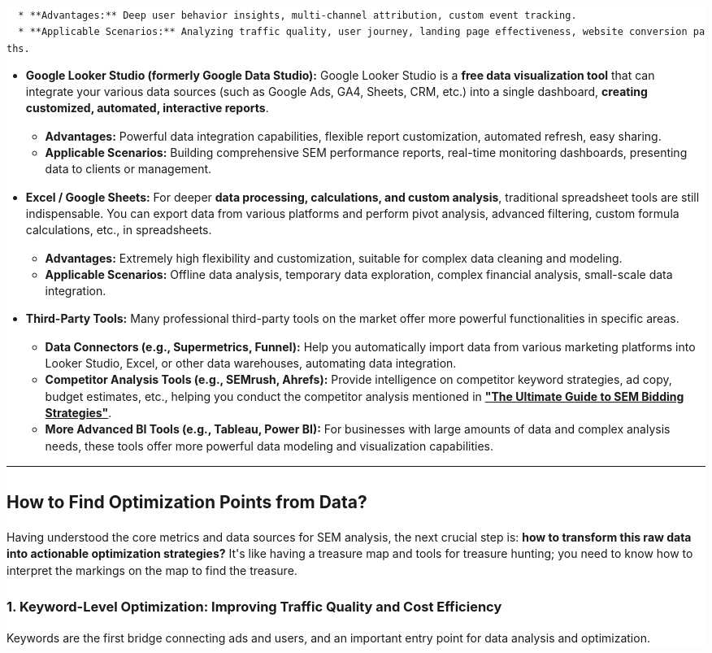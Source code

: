       * **Advantages:** Deep user behavior insights, multi-channel attribution, custom event tracking.
      * **Applicable Scenarios:** Analyzing traffic quality, user journey, landing page effectiveness, website conversion paths.

  * **Google Looker Studio (formerly Google Data Studio):**
    Google Looker Studio is a **free data visualization tool** that can integrate your various data sources (such as Google Ads, GA4, Sheets, CRM, etc.) into a single dashboard, **creating customized, automated, interactive reports**.

      * **Advantages:** Powerful data integration capabilities, flexible report customization, automated refresh, easy sharing.
      * **Applicable Scenarios:** Building comprehensive SEM performance reports, real-time monitoring dashboards, presenting data to clients or management.

  * **Excel / Google Sheets:**
    For deeper **data processing, calculations, and custom analysis**, traditional spreadsheet tools are still indispensable. You can export data from various platforms and perform pivot analysis, advanced filtering, custom formula calculations, etc., in spreadsheets.

      * **Advantages:** Extremely high flexibility and customization, suitable for complex data cleaning and modeling.
      * **Applicable Scenarios:** Offline data analysis, temporary data exploration, complex financial analysis, small-scale data integration.

  * **Third-Party Tools:**
    Many professional third-party tools on the market offer more powerful functionalities in specific areas.

      * **Data Connectors (e.g., Supermetrics, Funnel):** Help you automatically import data from various marketing platforms into Looker Studio, Excel, or other data warehouses, automating data integration.
      * **Competitor Analysis Tools (e.g., SEMrush, Ahrefs):** Provide intelligence on competitor keyword strategies, ad copy, budget estimates, etc., helping you conduct the competitor analysis mentioned in **[ "The Ultimate Guide to SEM Bidding Strategies"](https://chloevolution.com/zh-cn/posts/sem-bidding/)**.
      * **More Advanced BI Tools (e.g., Tableau, Power BI):** For businesses with large amounts of data and complex analysis needs, these tools offer more powerful data modeling and visualization capabilities.

-----

## How to Find Optimization Points from Data?

Having understood the core metrics and data sources for SEM analysis, the next crucial step is: **how to transform this raw data into actionable optimization strategies?** It's like having a treasure map and tools for treasure hunting; you need to know how to interpret the markings on the map to find the treasure.

### 1\. Keyword-Level Optimization: Improving Traffic Quality and Cost Efficiency

Keywords are the first bridge connecting ads and users, and an important entry point for data analysis and optimization.
